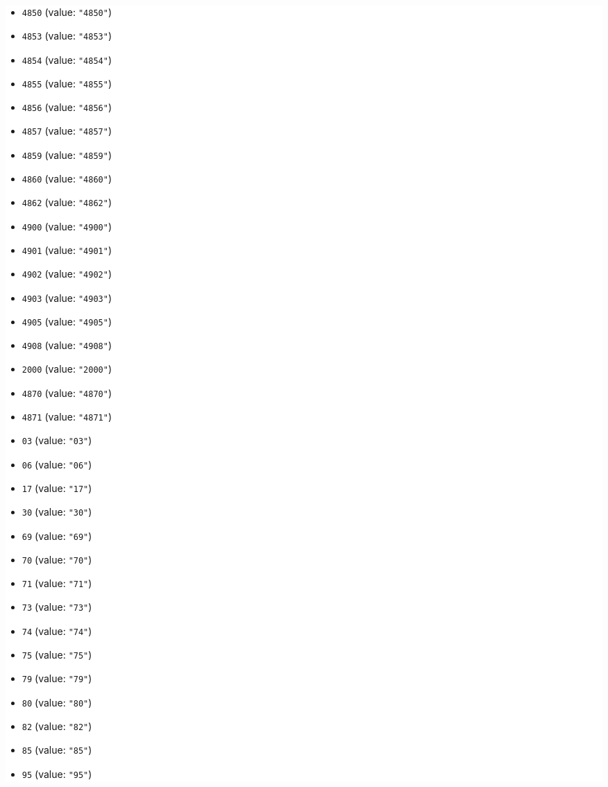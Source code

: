 * `4850` (value: `"4850"`)

* `4853` (value: `"4853"`)

* `4854` (value: `"4854"`)

* `4855` (value: `"4855"`)

* `4856` (value: `"4856"`)

* `4857` (value: `"4857"`)

* `4859` (value: `"4859"`)

* `4860` (value: `"4860"`)

* `4862` (value: `"4862"`)

* `4900` (value: `"4900"`)

* `4901` (value: `"4901"`)

* `4902` (value: `"4902"`)

* `4903` (value: `"4903"`)

* `4905` (value: `"4905"`)

* `4908` (value: `"4908"`)

* `2000` (value: `"2000"`)

* `4870` (value: `"4870"`)

* `4871` (value: `"4871"`)

* `03` (value: `"03"`)

* `06` (value: `"06"`)

* `17` (value: `"17"`)

* `30` (value: `"30"`)

* `69` (value: `"69"`)

* `70` (value: `"70"`)

* `71` (value: `"71"`)

* `73` (value: `"73"`)

* `74` (value: `"74"`)

* `75` (value: `"75"`)

* `79` (value: `"79"`)

* `80` (value: `"80"`)

* `82` (value: `"82"`)

* `85` (value: `"85"`)

* `95` (value: `"95"`)
